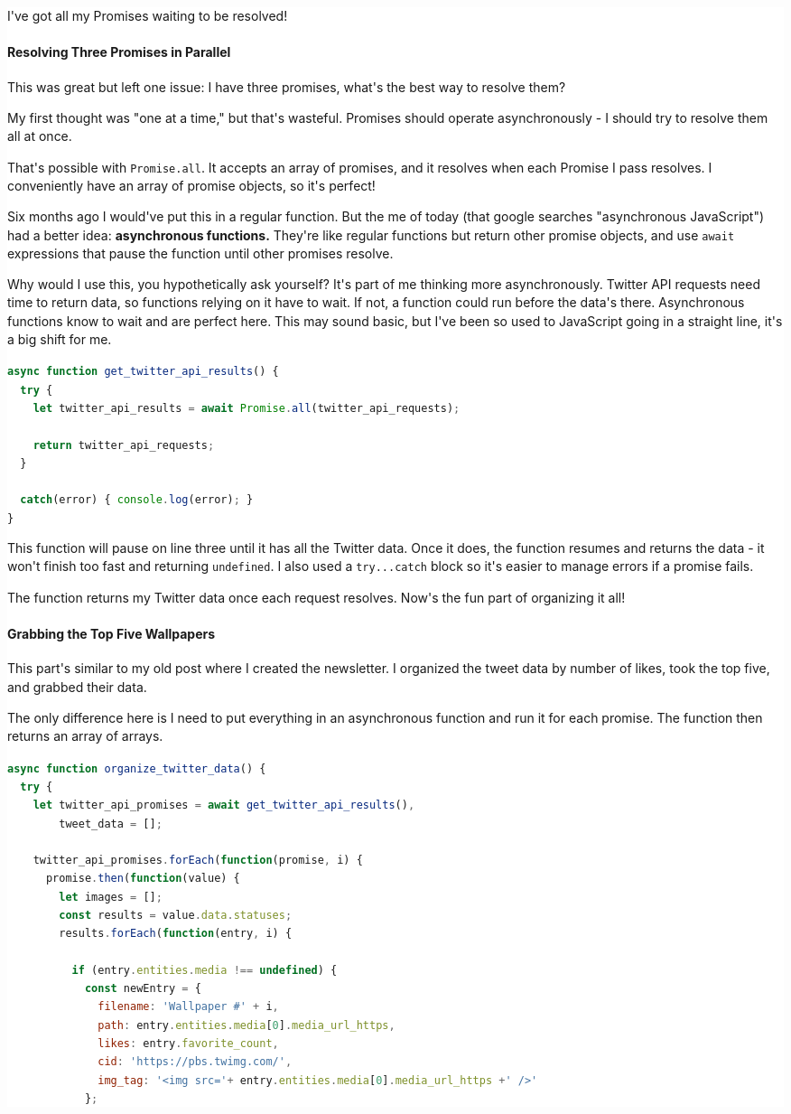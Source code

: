 I've got all my Promises waiting to be resolved!

#### Resolving Three Promises in Parallel

This was great but left one issue: I have three promises, what's the best way to resolve them?

My first thought was "one at a time," but that's wasteful. Promises should operate asynchronously - I should try to resolve them all at once.

That's possible with `Promise.all`. It accepts an array of promises, and it resolves when each Promise I pass resolves. I conveniently have an array of promise objects, so it's perfect!

Six months ago I would've put this in a regular function. But the me of today (that google searches "asynchronous JavaScript") had a better idea: **asynchronous functions.** They're like regular functions but return other promise objects, and use `await` expressions that pause the function until other promises resolve.

Why would I use this, you hypothetically ask yourself? It's part of me thinking more asynchronously. Twitter API requests need time to return data, so functions relying on it have to wait. If not, a function could run before the data's there. Asynchronous functions know to wait and are perfect here. This may sound basic, but I've been so used to JavaScript going in a straight line, it's a big shift for me.

```javascript
async function get_twitter_api_results() {
  try {
    let twitter_api_results = await Promise.all(twitter_api_requests);

    return twitter_api_requests;
  }

  catch(error) { console.log(error); }
}
```
This function will pause on line three until it has all the Twitter data. Once it does, the function resumes and returns the data - it won't finish too fast and returning `undefined`. I also used a `try...catch` block so it's easier to manage errors if a promise fails.

The function returns my Twitter data once each request resolves. Now's the fun part of organizing it all!

#### Grabbing the Top Five Wallpapers

This part's similar to my old post where I created the newsletter. I organized the tweet data by number of likes, took the top five, and grabbed their data.

The only difference here is I need to put everything in an asynchronous function and run it for each promise. The function then returns an array of arrays.

```javascript
async function organize_twitter_data() {
  try {
    let twitter_api_promises = await get_twitter_api_results(),
        tweet_data = [];

    twitter_api_promises.forEach(function(promise, i) {
      promise.then(function(value) {
        let images = [];
        const results = value.data.statuses;
        results.forEach(function(entry, i) {

          if (entry.entities.media !== undefined) {
            const newEntry = {
              filename: 'Wallpaper #' + i,
              path: entry.entities.media[0].media_url_https,
              likes: entry.favorite_count,
              cid: 'https://pbs.twimg.com/',
              img_tag: '<img src='+ entry.entities.media[0].media_url_https +' />'
            };
```